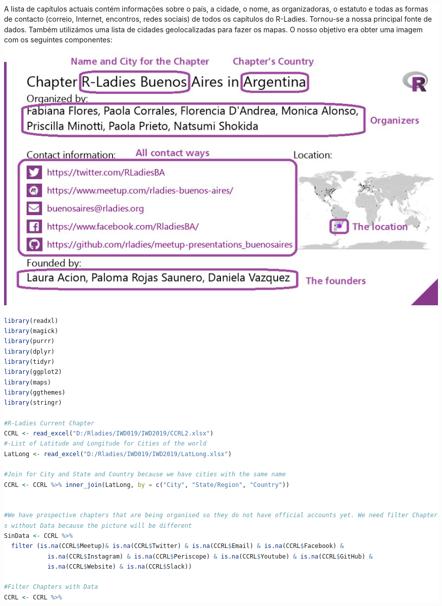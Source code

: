 A lista de capítulos actuais contém informações sobre o país, a cidade, o nome, as organizadoras, o estatuto e todas as formas de contacto (correio, Internet, encontros, redes sociais) de todos os capítulos do R-Ladies.
Tornou-se a nossa principal fonte de dados.
Também utilizámos uma lista de cidades geolocalizadas para fazer os mapas.
O nosso objetivo era obter uma imagem com os seguintes componentes:

![](ExistingChapters.jpg)

```r
library(readxl)
library(magick)
library(purrr)
library(dplyr)
library(tidyr)
library(ggplot2)
library(maps)
library(ggthemes)
library(stringr)
 
#R-Ladies Current Chapter
CCRL <- read_excel("D:/Rladies/IWD019/IWD2019/CCRL2.xlsx")
#-List of Latitude and Longitude for Cities of the world
LatLong <- read_excel("D:/Rladies/IWD019/IWD2019/LatLong.xlsx")
 
#Join for City and State and Country because we have cities with the same name
CCRL <- CCRL %>% inner_join(LatLong, by = c("City", "State/Region", "Country"))
 
 
#We have prospective chapters that are being organised so they do not have official accounts yet. We need filter Chapters without Data because the picture will be different
SinData <- CCRL %>%
  filter (is.na(CCRL$Meetup)& is.na(CCRL$Twitter) & is.na(CCRL$Email) & is.na(CCRL$Facebook) &
    	   	is.na(CCRL$Instagram) & is.na(CCRL$Periscope) & is.na(CCRL$Youtube) & is.na(CCRL$GitHub) &
    	   	is.na(CCRL$Website) & is.na(CCRL$Slack))
 
#Filter Chapters with Data
CCRL <- CCRL %>%
```